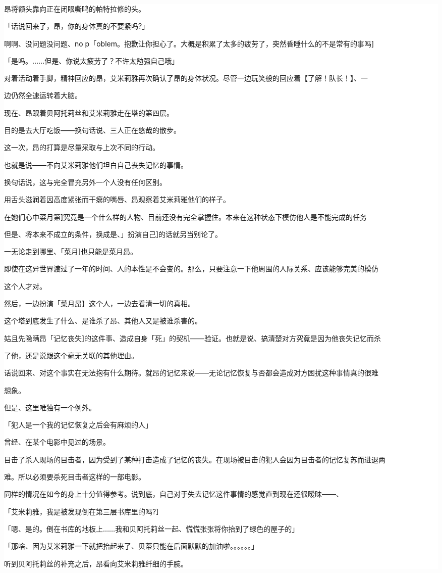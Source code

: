 昂将额头靠向正在闭眼嘶鸣的帕特拉修的头。

「话说回来了，昂，你的身体真的不要紧吗?」

啊啊、没问题没问题、no p「oblem。抱歉让你担心了。大概是积累了太多的疲劳了，突然昏睡什么的不是常有的事吗]

「是吗。……但是、你说太疲劳了？不许太勉强自己哦」

对着活动着手脚，精神回应的昂，艾米莉雅再次确认了昂的身体状况。尽管一边玩笑般的回应着【了解！队长！】、一

边仍然全速运转着大脑。

现在、昂跟着贝阿托莉丝和艾米莉雅走在塔的第四层。

目的是去大厅吃饭——换句话说、三人正在悠哉的散步。

这一次，昂的打算是尽量采取与上次不同的行动。

也就是说——不向艾米莉雅他们坦白自己丧失记忆的事情。

换句话说，这与完全冒充另外一个人没有任何区别。

用舌头滋润着因高度紧张而干瘪的嘴唇、昂观察着艾米莉雅他们的样子。

在她们心中菜月第]究竟是一个什么样的人物、目前还没有完全掌握住。本来在这种状态下模仿他人是不能完成的任务

但是、将本来不成立的条件，换成是、」扮演自己]的话就另当别论了。

一无论走到哪里、「菜月]也只能是菜月昂。

即使在这异世界渡过了一年的时间、人的本性是不会变的。那么，只要注意一下他周围的人际关系、应该能够完美的模仿

这个人才对。

然后，一边扮演「菜月昂】这个人，一边去看清一切的真相。

这个塔到底发生了什么、是谁杀了昂、其他人又是被谁杀害的。

姑且先隐瞒昂「记忆丧失]的这件事、造成自身「死」的契机——验证。也就是说、搞清楚对方究竟是因为他丧失记忆而杀

了他，还是说跟这个毫无关联的其他理由。

话说回来、对这个事实在无法抱有什么期待。就昂的记忆来说——无论记忆恢复与否都会造成对方困扰这种事情真的很难

想象。

但是、这里唯独有一个例外。

「犯人是一个我的记忆恢复之后会有麻烦的人」

曾经、在某个电影中见过的场景。

目击了杀人现场的目击者，因为受到了某种打击造成了记忆的丧失。在现场被目击的犯人会因为目击者的记忆复苏而进退两

难。所以必须要杀死目击者这样的一部电影。

同样的情况在如今的身上十分值得参考。说到底，自己对于失去记忆这件事情的感觉直到现在还很暧昧——、

「艾米莉雅，我是被发现倒在第三层书库里的吗?]

「嗯、是的。倒在书库的地板上……我和贝阿托莉丝一起、慌慌张张将你抬到了绿色的屋子的」

「那啥、因为艾米莉雅一下就把抬起来了、贝蒂只能在后面默默的加油啦。。。。。。」

听到贝阿托莉丝的补充之后，昂看向艾米莉雅纤细的手腕。
